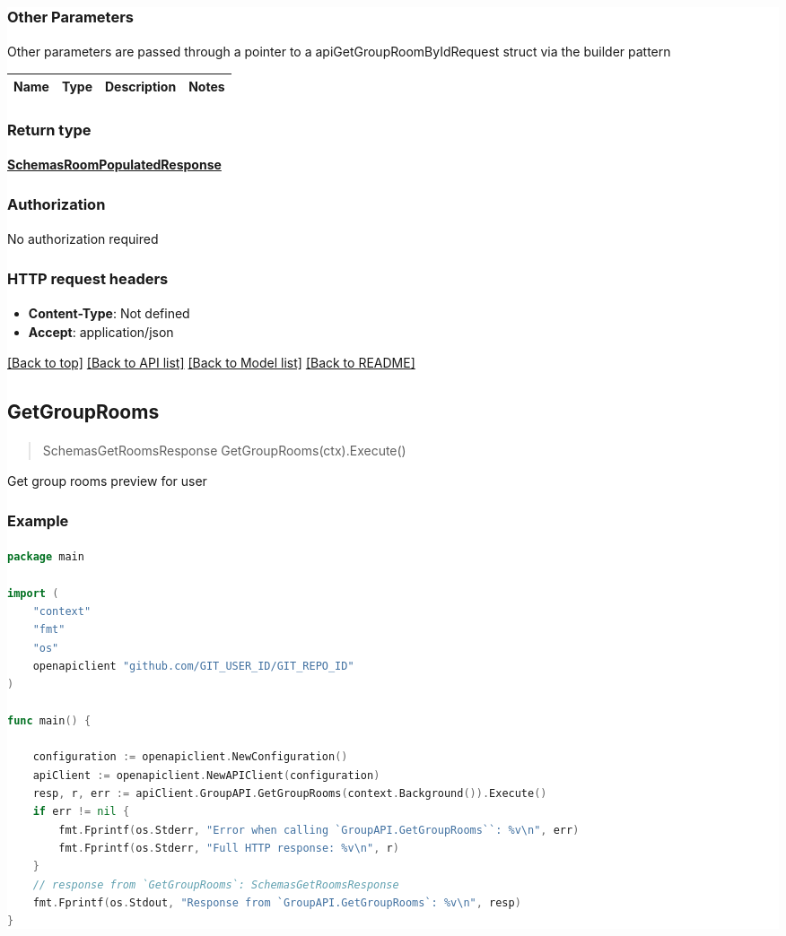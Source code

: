 ### Other Parameters

Other parameters are passed through a pointer to a apiGetGroupRoomByIdRequest struct via the builder pattern


Name | Type | Description  | Notes
------------- | ------------- | ------------- | -------------


### Return type

[**SchemasRoomPopulatedResponse**](SchemasRoomPopulatedResponse.md)

### Authorization

No authorization required

### HTTP request headers

- **Content-Type**: Not defined
- **Accept**: application/json

[[Back to top]](#) [[Back to API list]](../README.md#documentation-for-api-endpoints)
[[Back to Model list]](../README.md#documentation-for-models)
[[Back to README]](../README.md)


## GetGroupRooms

> SchemasGetRoomsResponse GetGroupRooms(ctx).Execute()

Get group rooms preview for user

### Example

```go
package main

import (
	"context"
	"fmt"
	"os"
	openapiclient "github.com/GIT_USER_ID/GIT_REPO_ID"
)

func main() {

	configuration := openapiclient.NewConfiguration()
	apiClient := openapiclient.NewAPIClient(configuration)
	resp, r, err := apiClient.GroupAPI.GetGroupRooms(context.Background()).Execute()
	if err != nil {
		fmt.Fprintf(os.Stderr, "Error when calling `GroupAPI.GetGroupRooms``: %v\n", err)
		fmt.Fprintf(os.Stderr, "Full HTTP response: %v\n", r)
	}
	// response from `GetGroupRooms`: SchemasGetRoomsResponse
	fmt.Fprintf(os.Stdout, "Response from `GroupAPI.GetGroupRooms`: %v\n", resp)
}
```
